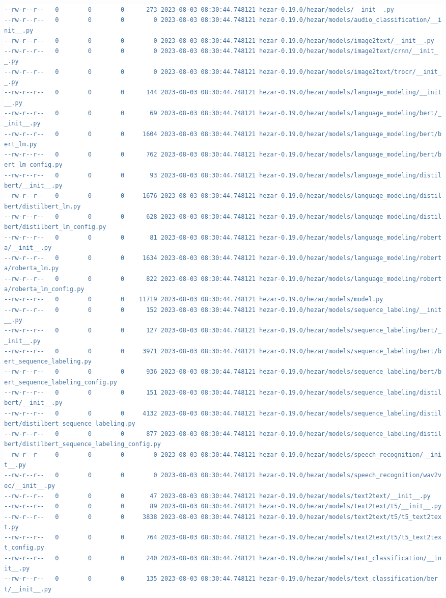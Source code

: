 ```diff
--rw-r--r--   0        0        0      273 2023-08-03 08:30:44.748121 hezar-0.19.0/hezar/models/__init__.py
--rw-r--r--   0        0        0        0 2023-08-03 08:30:44.748121 hezar-0.19.0/hezar/models/audio_classification/__init__.py
--rw-r--r--   0        0        0        0 2023-08-03 08:30:44.748121 hezar-0.19.0/hezar/models/image2text/__init__.py
--rw-r--r--   0        0        0        0 2023-08-03 08:30:44.748121 hezar-0.19.0/hezar/models/image2text/crnn/__init__.py
--rw-r--r--   0        0        0        0 2023-08-03 08:30:44.748121 hezar-0.19.0/hezar/models/image2text/trocr/__init__.py
--rw-r--r--   0        0        0      144 2023-08-03 08:30:44.748121 hezar-0.19.0/hezar/models/language_modeling/__init__.py
--rw-r--r--   0        0        0       69 2023-08-03 08:30:44.748121 hezar-0.19.0/hezar/models/language_modeling/bert/__init__.py
--rw-r--r--   0        0        0     1604 2023-08-03 08:30:44.748121 hezar-0.19.0/hezar/models/language_modeling/bert/bert_lm.py
--rw-r--r--   0        0        0      762 2023-08-03 08:30:44.748121 hezar-0.19.0/hezar/models/language_modeling/bert/bert_lm_config.py
--rw-r--r--   0        0        0       93 2023-08-03 08:30:44.748121 hezar-0.19.0/hezar/models/language_modeling/distilbert/__init__.py
--rw-r--r--   0        0        0     1676 2023-08-03 08:30:44.748121 hezar-0.19.0/hezar/models/language_modeling/distilbert/distilbert_lm.py
--rw-r--r--   0        0        0      628 2023-08-03 08:30:44.748121 hezar-0.19.0/hezar/models/language_modeling/distilbert/distilbert_lm_config.py
--rw-r--r--   0        0        0       81 2023-08-03 08:30:44.748121 hezar-0.19.0/hezar/models/language_modeling/roberta/__init__.py
--rw-r--r--   0        0        0     1634 2023-08-03 08:30:44.748121 hezar-0.19.0/hezar/models/language_modeling/roberta/roberta_lm.py
--rw-r--r--   0        0        0      822 2023-08-03 08:30:44.748121 hezar-0.19.0/hezar/models/language_modeling/roberta/roberta_lm_config.py
--rw-r--r--   0        0        0    11719 2023-08-03 08:30:44.748121 hezar-0.19.0/hezar/models/model.py
--rw-r--r--   0        0        0      152 2023-08-03 08:30:44.748121 hezar-0.19.0/hezar/models/sequence_labeling/__init__.py
--rw-r--r--   0        0        0      127 2023-08-03 08:30:44.748121 hezar-0.19.0/hezar/models/sequence_labeling/bert/__init__.py
--rw-r--r--   0        0        0     3971 2023-08-03 08:30:44.748121 hezar-0.19.0/hezar/models/sequence_labeling/bert/bert_sequence_labeling.py
--rw-r--r--   0        0        0      936 2023-08-03 08:30:44.748121 hezar-0.19.0/hezar/models/sequence_labeling/bert/bert_sequence_labeling_config.py
--rw-r--r--   0        0        0      151 2023-08-03 08:30:44.748121 hezar-0.19.0/hezar/models/sequence_labeling/distilbert/__init__.py
--rw-r--r--   0        0        0     4132 2023-08-03 08:30:44.748121 hezar-0.19.0/hezar/models/sequence_labeling/distilbert/distilbert_sequence_labeling.py
--rw-r--r--   0        0        0      877 2023-08-03 08:30:44.748121 hezar-0.19.0/hezar/models/sequence_labeling/distilbert/distilbert_sequence_labeling_config.py
--rw-r--r--   0        0        0        0 2023-08-03 08:30:44.748121 hezar-0.19.0/hezar/models/speech_recognition/__init__.py
--rw-r--r--   0        0        0        0 2023-08-03 08:30:44.748121 hezar-0.19.0/hezar/models/speech_recognition/wav2vec/__init__.py
--rw-r--r--   0        0        0       47 2023-08-03 08:30:44.748121 hezar-0.19.0/hezar/models/text2text/__init__.py
--rw-r--r--   0        0        0       89 2023-08-03 08:30:44.748121 hezar-0.19.0/hezar/models/text2text/t5/__init__.py
--rw-r--r--   0        0        0     3838 2023-08-03 08:30:44.748121 hezar-0.19.0/hezar/models/text2text/t5/t5_text2text.py
--rw-r--r--   0        0        0      764 2023-08-03 08:30:44.748121 hezar-0.19.0/hezar/models/text2text/t5/t5_text2text_config.py
--rw-r--r--   0        0        0      240 2023-08-03 08:30:44.748121 hezar-0.19.0/hezar/models/text_classification/__init__.py
--rw-r--r--   0        0        0      135 2023-08-03 08:30:44.748121 hezar-0.19.0/hezar/models/text_classification/bert/__init__.py
```